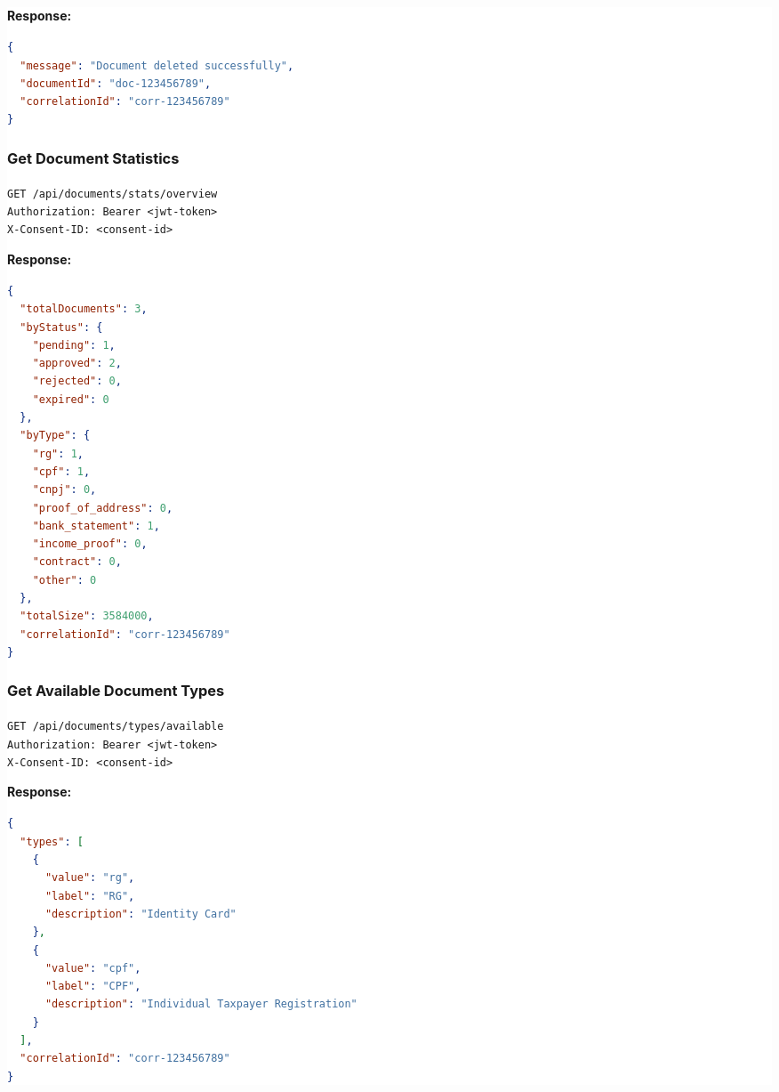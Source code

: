 **Response:**
```json
{
  "message": "Document deleted successfully",
  "documentId": "doc-123456789",
  "correlationId": "corr-123456789"
}
```

### Get Document Statistics
```http
GET /api/documents/stats/overview
Authorization: Bearer <jwt-token>
X-Consent-ID: <consent-id>
```

**Response:**
```json
{
  "totalDocuments": 3,
  "byStatus": {
    "pending": 1,
    "approved": 2,
    "rejected": 0,
    "expired": 0
  },
  "byType": {
    "rg": 1,
    "cpf": 1,
    "cnpj": 0,
    "proof_of_address": 0,
    "bank_statement": 1,
    "income_proof": 0,
    "contract": 0,
    "other": 0
  },
  "totalSize": 3584000,
  "correlationId": "corr-123456789"
}
```

### Get Available Document Types
```http
GET /api/documents/types/available
Authorization: Bearer <jwt-token>
X-Consent-ID: <consent-id>
```

**Response:**
```json
{
  "types": [
    {
      "value": "rg",
      "label": "RG",
      "description": "Identity Card"
    },
    {
      "value": "cpf",
      "label": "CPF",
      "description": "Individual Taxpayer Registration"
    }
  ],
  "correlationId": "corr-123456789"
}
```